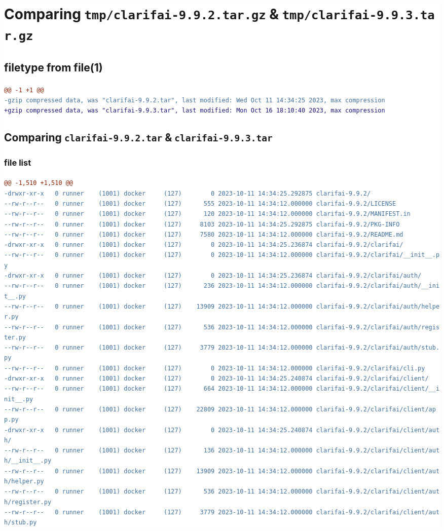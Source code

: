 # Comparing `tmp/clarifai-9.9.2.tar.gz` & `tmp/clarifai-9.9.3.tar.gz`

## filetype from file(1)

```diff
@@ -1 +1 @@
-gzip compressed data, was "clarifai-9.9.2.tar", last modified: Wed Oct 11 14:34:25 2023, max compression
+gzip compressed data, was "clarifai-9.9.3.tar", last modified: Mon Oct 16 18:10:40 2023, max compression
```

## Comparing `clarifai-9.9.2.tar` & `clarifai-9.9.3.tar`

### file list

```diff
@@ -1,510 +1,510 @@
-drwxr-xr-x   0 runner    (1001) docker     (127)        0 2023-10-11 14:34:25.292875 clarifai-9.9.2/
--rw-r--r--   0 runner    (1001) docker     (127)      555 2023-10-11 14:34:12.000000 clarifai-9.9.2/LICENSE
--rw-r--r--   0 runner    (1001) docker     (127)      120 2023-10-11 14:34:12.000000 clarifai-9.9.2/MANIFEST.in
--rw-r--r--   0 runner    (1001) docker     (127)     8103 2023-10-11 14:34:25.292875 clarifai-9.9.2/PKG-INFO
--rw-r--r--   0 runner    (1001) docker     (127)     7580 2023-10-11 14:34:12.000000 clarifai-9.9.2/README.md
-drwxr-xr-x   0 runner    (1001) docker     (127)        0 2023-10-11 14:34:25.236874 clarifai-9.9.2/clarifai/
--rw-r--r--   0 runner    (1001) docker     (127)        0 2023-10-11 14:34:12.000000 clarifai-9.9.2/clarifai/__init__.py
-drwxr-xr-x   0 runner    (1001) docker     (127)        0 2023-10-11 14:34:25.236874 clarifai-9.9.2/clarifai/auth/
--rw-r--r--   0 runner    (1001) docker     (127)      236 2023-10-11 14:34:12.000000 clarifai-9.9.2/clarifai/auth/__init__.py
--rw-r--r--   0 runner    (1001) docker     (127)    13909 2023-10-11 14:34:12.000000 clarifai-9.9.2/clarifai/auth/helper.py
--rw-r--r--   0 runner    (1001) docker     (127)      536 2023-10-11 14:34:12.000000 clarifai-9.9.2/clarifai/auth/register.py
--rw-r--r--   0 runner    (1001) docker     (127)     3779 2023-10-11 14:34:12.000000 clarifai-9.9.2/clarifai/auth/stub.py
--rw-r--r--   0 runner    (1001) docker     (127)        0 2023-10-11 14:34:12.000000 clarifai-9.9.2/clarifai/cli.py
-drwxr-xr-x   0 runner    (1001) docker     (127)        0 2023-10-11 14:34:25.240874 clarifai-9.9.2/clarifai/client/
--rw-r--r--   0 runner    (1001) docker     (127)      664 2023-10-11 14:34:12.000000 clarifai-9.9.2/clarifai/client/__init__.py
--rw-r--r--   0 runner    (1001) docker     (127)    22809 2023-10-11 14:34:12.000000 clarifai-9.9.2/clarifai/client/app.py
-drwxr-xr-x   0 runner    (1001) docker     (127)        0 2023-10-11 14:34:25.240874 clarifai-9.9.2/clarifai/client/auth/
--rw-r--r--   0 runner    (1001) docker     (127)      136 2023-10-11 14:34:12.000000 clarifai-9.9.2/clarifai/client/auth/__init__.py
--rw-r--r--   0 runner    (1001) docker     (127)    13909 2023-10-11 14:34:12.000000 clarifai-9.9.2/clarifai/client/auth/helper.py
--rw-r--r--   0 runner    (1001) docker     (127)      536 2023-10-11 14:34:12.000000 clarifai-9.9.2/clarifai/client/auth/register.py
--rw-r--r--   0 runner    (1001) docker     (127)     3779 2023-10-11 14:34:12.000000 clarifai-9.9.2/clarifai/client/auth/stub.py
```
